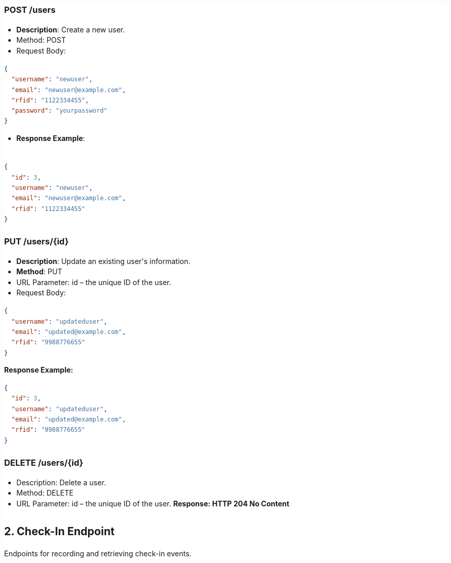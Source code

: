 

### POST /users
- **Description**: Create a new user.
- Method: POST
- Request Body:
```json
{
  "username": "newuser",
  "email": "newuser@example.com",
  "rfid": "1122334455",
  "password": "yourpassword"
}
```
- **Response Example**:
```json

{
  "id": 3,
  "username": "newuser",
  "email": "newuser@example.com",
  "rfid": "1122334455"
}
```
### PUT /users/{id}
- **Description**: Update an existing user's information.
- **Method**: PUT
- URL Parameter: id – the unique ID of the user.
- Request Body:
```json
{
  "username": "updateduser",
  "email": "updated@example.com",
  "rfid": "9988776655"
}
```
**Response Example:**
```json
{
  "id": 3,
  "username": "updateduser",
  "email": "updated@example.com",
  "rfid": "9988776655"
}
```
### DELETE /users/{id}
- Description: Delete a user.
- Method: DELETE
- URL Parameter: id – the unique ID of the user.
**Response: HTTP 204 No Content**
## 2. Check-In Endpoint
Endpoints for recording and retrieving check-in events.
